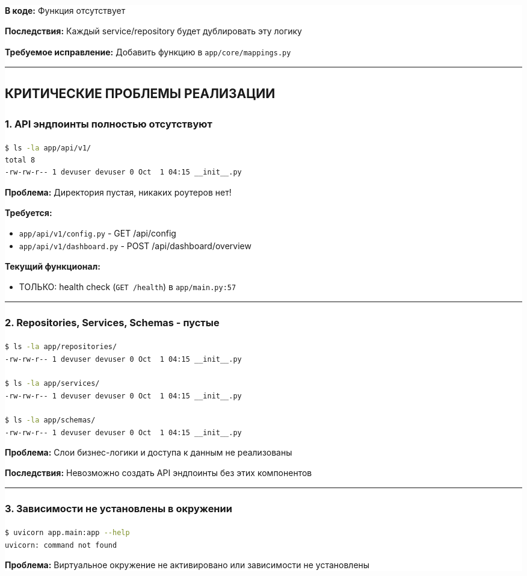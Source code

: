 **В коде:** Функция отсутствует

**Последствия:** Каждый service/repository будет дублировать эту логику

**Требуемое исправление:** Добавить функцию в `app/core/mappings.py`

---

## КРИТИЧЕСКИЕ ПРОБЛЕМЫ РЕАЛИЗАЦИИ

### 1. API эндпоинты полностью отсутствуют

```bash
$ ls -la app/api/v1/
total 8
-rw-rw-r-- 1 devuser devuser 0 Oct  1 04:15 __init__.py
```

**Проблема:** Директория пустая, никаких роутеров нет!

**Требуется:**
- `app/api/v1/config.py` - GET /api/config
- `app/api/v1/dashboard.py` - POST /api/dashboard/overview

**Текущий функционал:**
- ТОЛЬКО: health check (`GET /health`) в `app/main.py:57`

---

### 2. Repositories, Services, Schemas - пустые

```bash
$ ls -la app/repositories/
-rw-rw-r-- 1 devuser devuser 0 Oct  1 04:15 __init__.py

$ ls -la app/services/
-rw-rw-r-- 1 devuser devuser 0 Oct  1 04:15 __init__.py

$ ls -la app/schemas/
-rw-rw-r-- 1 devuser devuser 0 Oct  1 04:15 __init__.py
```

**Проблема:** Слои бизнес-логики и доступа к данным не реализованы

**Последствия:** Невозможно создать API эндпоинты без этих компонентов

---

### 3. Зависимости не установлены в окружении

```bash
$ uvicorn app.main:app --help
uvicorn: command not found
```

**Проблема:** Виртуальное окружение не активировано или зависимости не установлены
